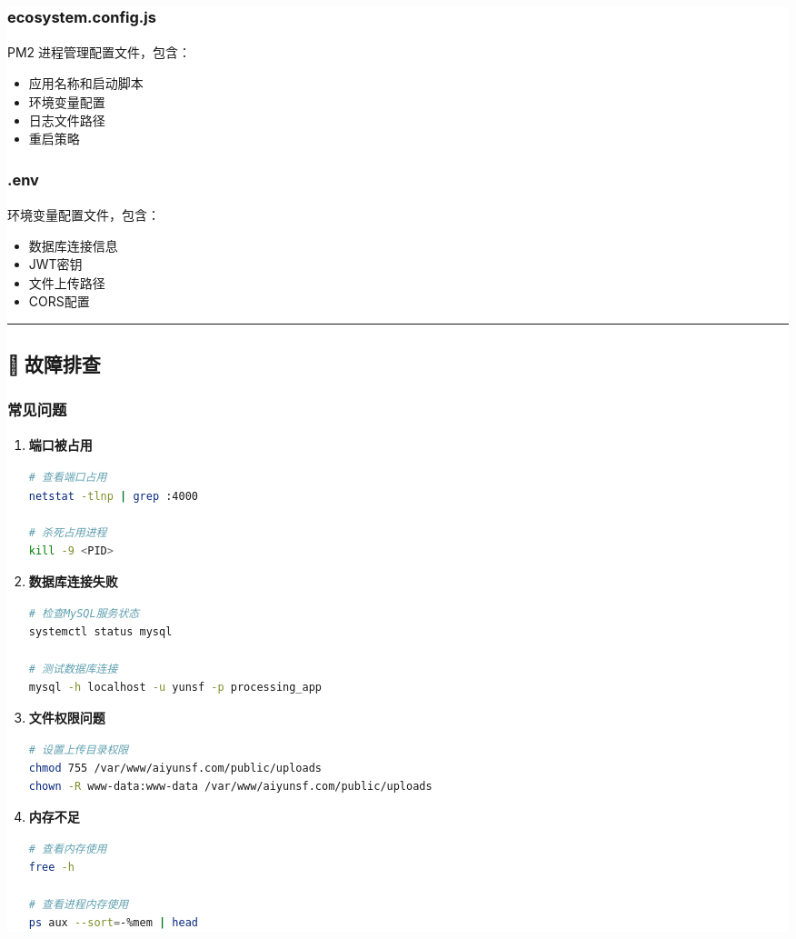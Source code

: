 ### ecosystem.config.js
PM2 进程管理配置文件，包含：
- 应用名称和启动脚本
- 环境变量配置
- 日志文件路径
- 重启策略

### .env
环境变量配置文件，包含：
- 数据库连接信息
- JWT密钥
- 文件上传路径
- CORS配置

---

## 🚨 故障排查

### 常见问题

1. **端口被占用**
   ```bash
   # 查看端口占用
   netstat -tlnp | grep :4000
   
   # 杀死占用进程
   kill -9 <PID>
   ```

2. **数据库连接失败**
   ```bash
   # 检查MySQL服务状态
   systemctl status mysql
   
   # 测试数据库连接
   mysql -h localhost -u yunsf -p processing_app
   ```

3. **文件权限问题**
   ```bash
   # 设置上传目录权限
   chmod 755 /var/www/aiyunsf.com/public/uploads
   chown -R www-data:www-data /var/www/aiyunsf.com/public/uploads
   ```

4. **内存不足**
   ```bash
   # 查看内存使用
   free -h
   
   # 查看进程内存使用
   ps aux --sort=-%mem | head
   ```
